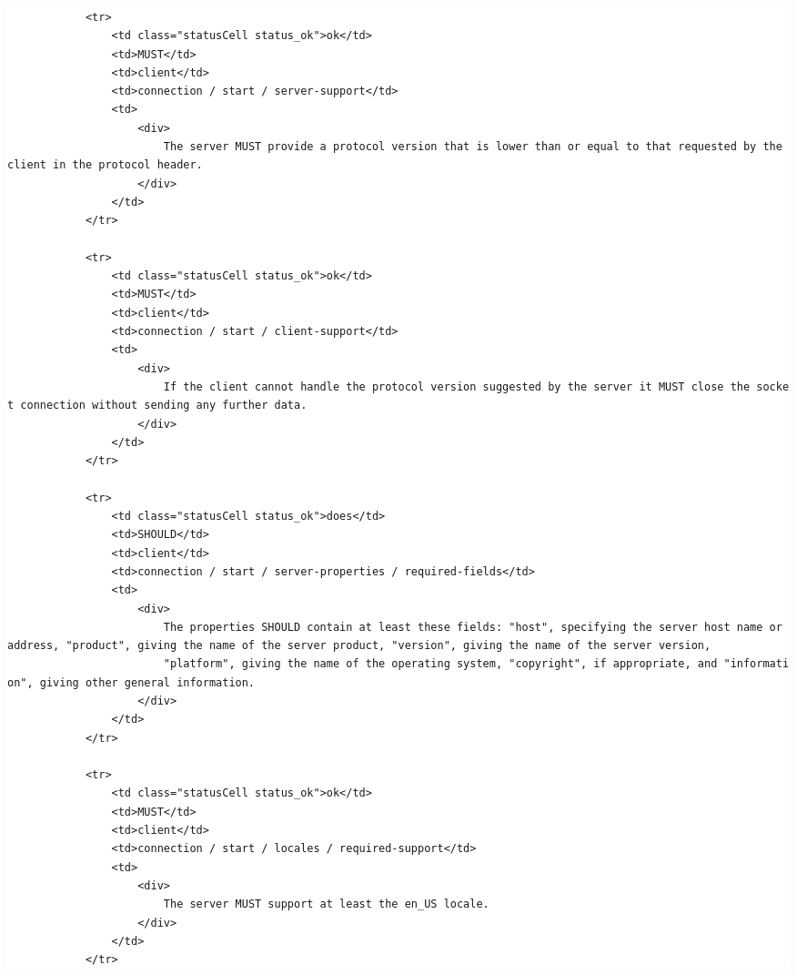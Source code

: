                <tr>
                    <td class="statusCell status_ok">ok</td>
                    <td>MUST</td>
                    <td>client</td>
                    <td>connection / start / server-support</td>
                    <td>
                        <div>
                            The server MUST provide a protocol version that is lower than or equal to that requested by the client in the protocol header.
                        </div>
                    </td>
                </tr>

                <tr>
                    <td class="statusCell status_ok">ok</td>
                    <td>MUST</td>
                    <td>client</td>
                    <td>connection / start / client-support</td>
                    <td>
                        <div>
                            If the client cannot handle the protocol version suggested by the server it MUST close the socket connection without sending any further data.
                        </div>
                    </td>
                </tr>

                <tr>
                    <td class="statusCell status_ok">does</td>
                    <td>SHOULD</td>
                    <td>client</td>
                    <td>connection / start / server-properties / required-fields</td>
                    <td>
                        <div>
                            The properties SHOULD contain at least these fields: "host", specifying the server host name or address, "product", giving the name of the server product, "version", giving the name of the server version,
                            "platform", giving the name of the operating system, "copyright", if appropriate, and "information", giving other general information.
                        </div>
                    </td>
                </tr>

                <tr>
                    <td class="statusCell status_ok">ok</td>
                    <td>MUST</td>
                    <td>client</td>
                    <td>connection / start / locales / required-support</td>
                    <td>
                        <div>
                            The server MUST support at least the en_US locale.
                        </div>
                    </td>
                </tr>
